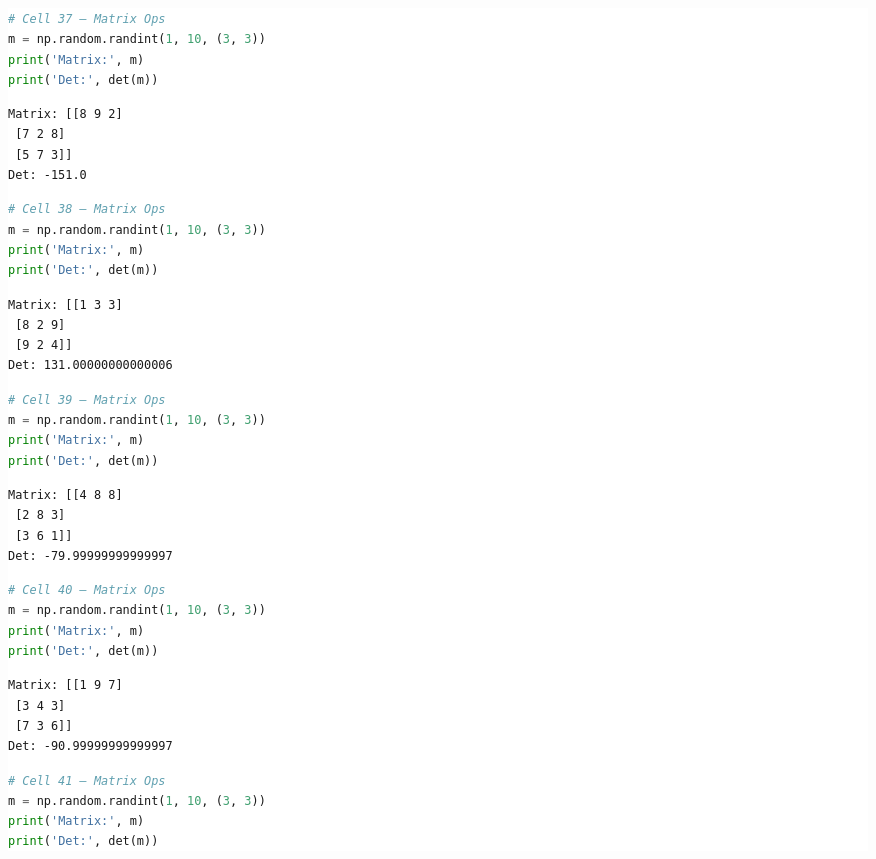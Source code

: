 

```python
# Cell 37 – Matrix Ops
m = np.random.randint(1, 10, (3, 3))
print('Matrix:', m)
print('Det:', det(m))
```

    Matrix: [[8 9 2]
     [7 2 8]
     [5 7 3]]
    Det: -151.0
    


```python
# Cell 38 – Matrix Ops
m = np.random.randint(1, 10, (3, 3))
print('Matrix:', m)
print('Det:', det(m))
```

    Matrix: [[1 3 3]
     [8 2 9]
     [9 2 4]]
    Det: 131.00000000000006
    


```python
# Cell 39 – Matrix Ops
m = np.random.randint(1, 10, (3, 3))
print('Matrix:', m)
print('Det:', det(m))
```

    Matrix: [[4 8 8]
     [2 8 3]
     [3 6 1]]
    Det: -79.99999999999997
    


```python
# Cell 40 – Matrix Ops
m = np.random.randint(1, 10, (3, 3))
print('Matrix:', m)
print('Det:', det(m))
```

    Matrix: [[1 9 7]
     [3 4 3]
     [7 3 6]]
    Det: -90.99999999999997
    


```python
# Cell 41 – Matrix Ops
m = np.random.randint(1, 10, (3, 3))
print('Matrix:', m)
print('Det:', det(m))
```
